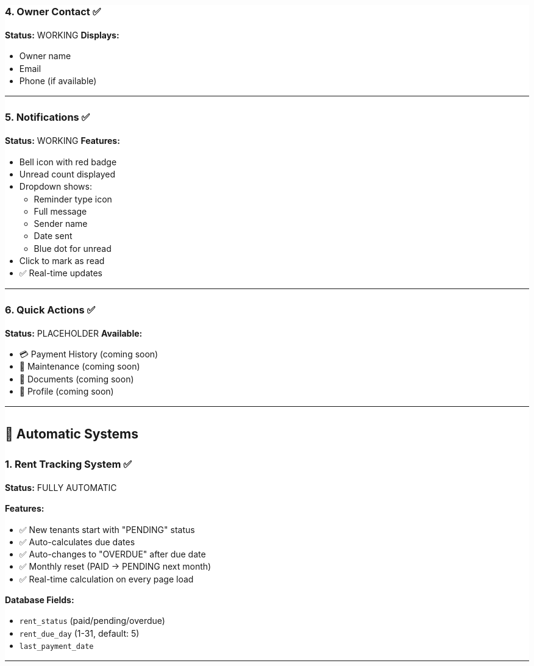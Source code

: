 
### **4. Owner Contact** ✅
**Status:** WORKING
**Displays:**
- Owner name
- Email
- Phone (if available)

---

### **5. Notifications** ✅
**Status:** WORKING
**Features:**
- Bell icon with red badge
- Unread count displayed
- Dropdown shows:
  - Reminder type icon
  - Full message
  - Sender name
  - Date sent
  - Blue dot for unread
- Click to mark as read
- ✅ Real-time updates

---

### **6. Quick Actions** ✅
**Status:** PLACEHOLDER
**Available:**
- 💳 Payment History (coming soon)
- 🔧 Maintenance (coming soon)
- 📄 Documents (coming soon)
- 👤 Profile (coming soon)

---

## 🔄 Automatic Systems

### **1. Rent Tracking System** ✅
**Status:** FULLY AUTOMATIC

**Features:**
- ✅ New tenants start with "PENDING" status
- ✅ Auto-calculates due dates
- ✅ Auto-changes to "OVERDUE" after due date
- ✅ Monthly reset (PAID → PENDING next month)
- ✅ Real-time calculation on every page load

**Database Fields:**
- `rent_status` (paid/pending/overdue)
- `rent_due_day` (1-31, default: 5)
- `last_payment_date`

---